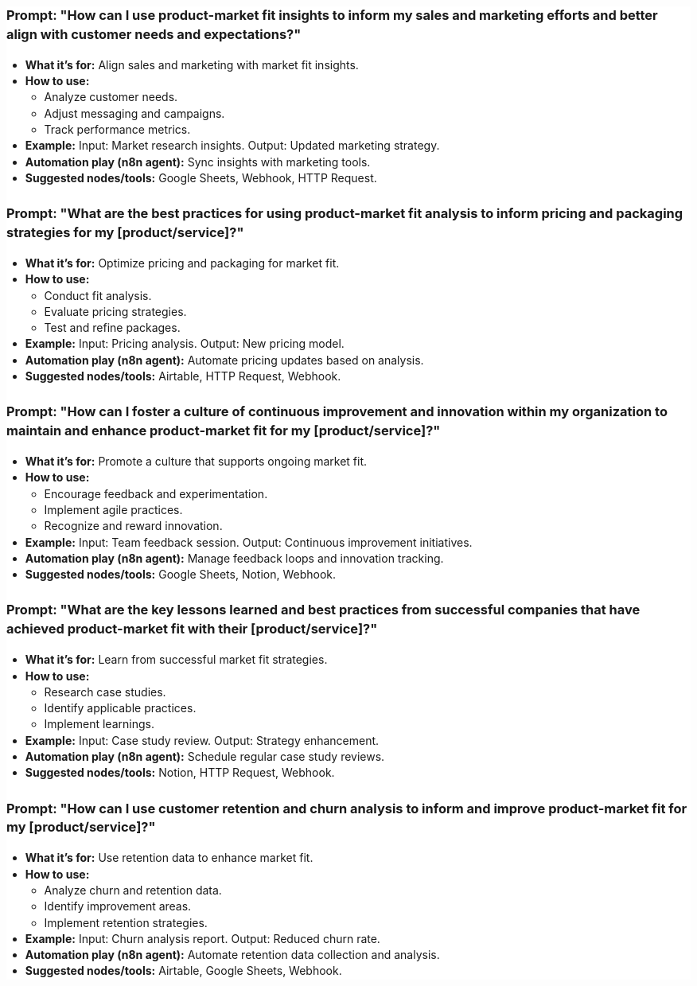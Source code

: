 ### Prompt: "How can I use product-market fit insights to inform my sales and marketing efforts and better align with customer needs and expectations?"
- **What it’s for:** Align sales and marketing with market fit insights.
- **How to use:**
  - Analyze customer needs.
  - Adjust messaging and campaigns.
  - Track performance metrics.
- **Example:** Input: Market research insights. Output: Updated marketing strategy.
- **Automation play (n8n agent):** Sync insights with marketing tools.
- **Suggested nodes/tools:** Google Sheets, Webhook, HTTP Request.

### Prompt: "What are the best practices for using product-market fit analysis to inform pricing and packaging strategies for my [product/service]?"
- **What it’s for:** Optimize pricing and packaging for market fit.
- **How to use:**
  - Conduct fit analysis.
  - Evaluate pricing strategies.
  - Test and refine packages.
- **Example:** Input: Pricing analysis. Output: New pricing model.
- **Automation play (n8n agent):** Automate pricing updates based on analysis.
- **Suggested nodes/tools:** Airtable, HTTP Request, Webhook.

### Prompt: "How can I foster a culture of continuous improvement and innovation within my organization to maintain and enhance product-market fit for my [product/service]?"
- **What it’s for:** Promote a culture that supports ongoing market fit.
- **How to use:**
  - Encourage feedback and experimentation.
  - Implement agile practices.
  - Recognize and reward innovation.
- **Example:** Input: Team feedback session. Output: Continuous improvement initiatives.
- **Automation play (n8n agent):** Manage feedback loops and innovation tracking.
- **Suggested nodes/tools:** Google Sheets, Notion, Webhook.

### Prompt: "What are the key lessons learned and best practices from successful companies that have achieved product-market fit with their [product/service]?"
- **What it’s for:** Learn from successful market fit strategies.
- **How to use:**
  - Research case studies.
  - Identify applicable practices.
  - Implement learnings.
- **Example:** Input: Case study review. Output: Strategy enhancement.
- **Automation play (n8n agent):** Schedule regular case study reviews.
- **Suggested nodes/tools:** Notion, HTTP Request, Webhook.

### Prompt: "How can I use customer retention and churn analysis to inform and improve product-market fit for my [product/service]?"
- **What it’s for:** Use retention data to enhance market fit.
- **How to use:**
  - Analyze churn and retention data.
  - Identify improvement areas.
  - Implement retention strategies.
- **Example:** Input: Churn analysis report. Output: Reduced churn rate.
- **Automation play (n8n agent):** Automate retention data collection and analysis.
- **Suggested nodes/tools:** Airtable, Google Sheets, Webhook.
